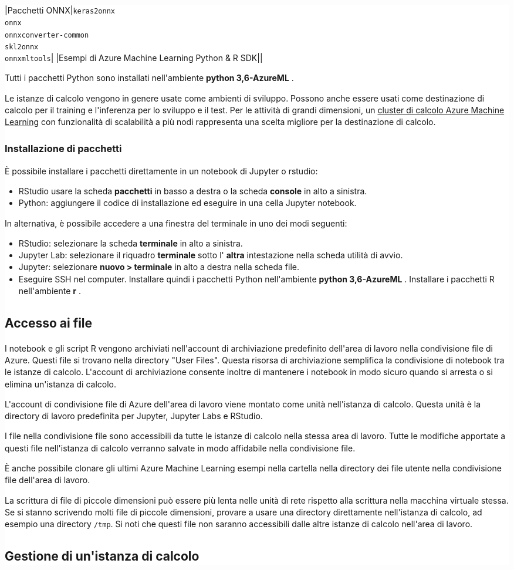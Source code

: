 |Pacchetti ONNX|`keras2onnx`</br>`onnx`</br>`onnxconverter-common`</br>`skl2onnx`</br>`onnxmltools`|
|Esempi di Azure Machine Learning Python & R SDK||

Tutti i pacchetti Python sono installati nell'ambiente **python 3,6-AzureML** .  

Le istanze di calcolo vengono in genere usate come ambienti di sviluppo.  Possono anche essere usati come destinazione di calcolo per il training e l'inferenza per lo sviluppo e il test.  Per le attività di grandi dimensioni, un [cluster di calcolo Azure Machine Learning](how-to-set-up-training-targets.md#amlcompute) con funzionalità di scalabilità a più nodi rappresenta una scelta migliore per la destinazione di calcolo.

### <a name="installing-packages"></a>Installazione di pacchetti

È possibile installare i pacchetti direttamente in un notebook di Jupyter o rstudio:

* RStudio usare la scheda **pacchetti** in basso a destra o la scheda **console** in alto a sinistra.  
* Python: aggiungere il codice di installazione ed eseguire in una cella Jupyter notebook.

In alternativa, è possibile accedere a una finestra del terminale in uno dei modi seguenti:

* RStudio: selezionare la scheda **terminale** in alto a sinistra.
* Jupyter Lab: selezionare il riquadro **terminale** sotto l' **altra** intestazione nella scheda utilità di avvio.
* Jupyter: selezionare **nuovo > terminale** in alto a destra nella scheda file.
* Eseguire SSH nel computer.  Installare quindi i pacchetti Python nell'ambiente **python 3,6-AzureML** .  Installare i pacchetti R nell'ambiente **r** .

## <a name="accessing-files"></a>Accesso ai file

I notebook e gli script R vengono archiviati nell'account di archiviazione predefinito dell'area di lavoro nella condivisione file di Azure.  Questi file si trovano nella directory "User Files". Questa risorsa di archiviazione semplifica la condivisione di notebook tra le istanze di calcolo. L'account di archiviazione consente inoltre di mantenere i notebook in modo sicuro quando si arresta o si elimina un'istanza di calcolo.

L'account di condivisione file di Azure dell'area di lavoro viene montato come unità nell'istanza di calcolo. Questa unità è la directory di lavoro predefinita per Jupyter, Jupyter Labs e RStudio.

I file nella condivisione file sono accessibili da tutte le istanze di calcolo nella stessa area di lavoro. Tutte le modifiche apportate a questi file nell'istanza di calcolo verranno salvate in modo affidabile nella condivisione file.

È anche possibile clonare gli ultimi Azure Machine Learning esempi nella cartella nella directory dei file utente nella condivisione file dell'area di lavoro.

La scrittura di file di piccole dimensioni può essere più lenta nelle unità di rete rispetto alla scrittura nella macchina virtuale stessa.  Se si stanno scrivendo molti file di piccole dimensioni, provare a usare una directory direttamente nell'istanza di calcolo, ad esempio una directory `/tmp`. Si noti che questi file non saranno accessibili dalle altre istanze di calcolo nell'area di lavoro.

## <a name="managing-a-compute-instance"></a>Gestione di un'istanza di calcolo
